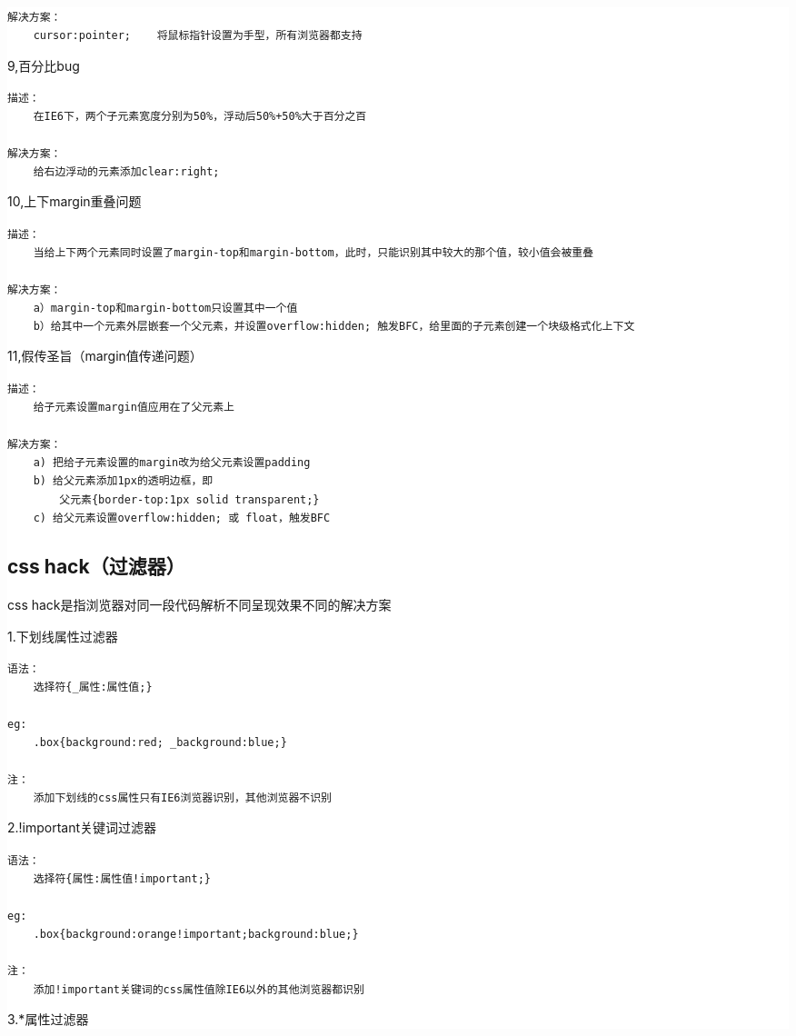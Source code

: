 	解决方案：
		cursor:pointer;    将鼠标指针设置为手型，所有浏览器都支持	

9,百分比bug

	描述：
		在IE6下，两个子元素宽度分别为50%，浮动后50%+50%大于百分之百

	解决方案：
		给右边浮动的元素添加clear:right;		
		
10,上下margin重叠问题

	描述：
		当给上下两个元素同时设置了margin-top和margin-bottom，此时，只能识别其中较大的那个值，较小值会被重叠

	解决方案：
		a）margin-top和margin-bottom只设置其中一个值
		b）给其中一个元素外层嵌套一个父元素，并设置overflow:hidden; 触发BFC，给里面的子元素创建一个块级格式化上下文
		
11,假传圣旨（margin值传递问题）

	描述：
		给子元素设置margin值应用在了父元素上

	解决方案：
		a) 把给子元素设置的margin改为给父元素设置padding
		b) 给父元素添加1px的透明边框，即
			父元素{border-top:1px solid transparent;}
		c) 给父元素设置overflow:hidden; 或 float，触发BFC		
		
## css hack（过滤器）

css hack是指浏览器对同一段代码解析不同呈现效果不同的解决方案

1.下划线属性过滤器

	语法： 
		选择符{_属性:属性值;}

	eg: 
		.box{background:red; _background:blue;}

	注：
		添加下划线的css属性只有IE6浏览器识别，其他浏览器不识别
		
2.!important关键词过滤器

	语法：
		选择符{属性:属性值!important;}

	eg: 
		.box{background:orange!important;background:blue;}

	注：
		添加!important关键词的css属性值除IE6以外的其他浏览器都识别

3.*属性过滤器

